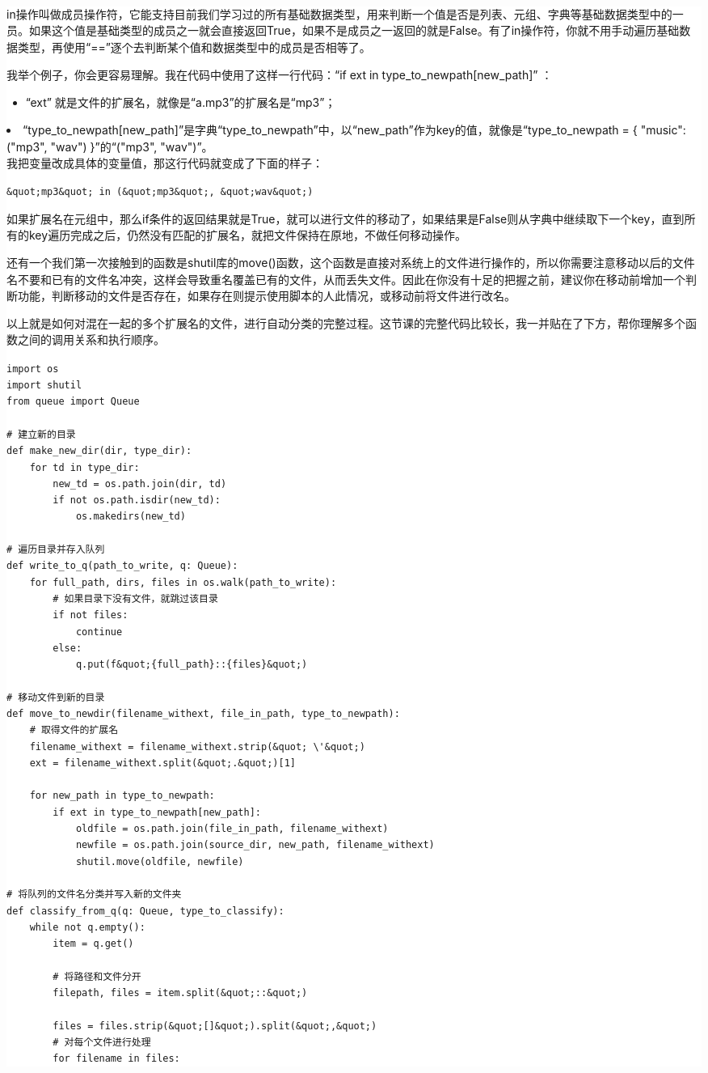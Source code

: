 in操作叫做成员操作符，它能支持目前我们学习过的所有基础数据类型，用来判断一个值是否是列表、元组、字典等基础数据类型中的一员。如果这个值是基础类型的成员之一就会直接返回True，如果不是成员之一返回的就是False。有了in操作符，你就不用手动遍历基础数据类型，再使用“==”逐个去判断某个值和数据类型中的成员是否相等了。

我举个例子，你会更容易理解。我在代码中使用了这样一行代码：“if ext in type_to_newpath[new_path]” ：

- “ext” 就是文件的扩展名，就像是“a.mp3”的扩展名是“mp3”；
<li>“type_to_newpath[new_path]”是字典“type_to_newpath”中，以“new_path”作为key的值，就像是“type_to_newpath = { "music": ("mp3", "wav") }”的“("mp3", "wav")”。<br>
我把变量改成具体的变量值，那这行代码就变成了下面的样子：</li>

```
&quot;mp3&quot; in (&quot;mp3&quot;, &quot;wav&quot;)

```

如果扩展名在元组中，那么if条件的返回结果就是True，就可以进行文件的移动了，如果结果是False则从字典中继续取下一个key，直到所有的key遍历完成之后，仍然没有匹配的扩展名，就把文件保持在原地，不做任何移动操作。

还有一个我们第一次接触到的函数是shutil库的move()函数，这个函数是直接对系统上的文件进行操作的，所以你需要注意移动以后的文件名不要和已有的文件名冲突，这样会导致重名覆盖已有的文件，从而丢失文件。因此在你没有十足的把握之前，建议你在移动前增加一个判断功能，判断移动的文件是否存在，如果存在则提示使用脚本的人此情况，或移动前将文件进行改名。

以上就是如何对混在一起的多个扩展名的文件，进行自动分类的完整过程。这节课的完整代码比较长，我一并贴在了下方，帮你理解多个函数之间的调用关系和执行顺序。

```
import os
import shutil
from queue import Queue

# 建立新的目录
def make_new_dir(dir, type_dir):
    for td in type_dir:
        new_td = os.path.join(dir, td)
        if not os.path.isdir(new_td):
            os.makedirs(new_td)

# 遍历目录并存入队列
def write_to_q(path_to_write, q: Queue):
    for full_path, dirs, files in os.walk(path_to_write):
        # 如果目录下没有文件，就跳过该目录
        if not files:
            continue
        else:
            q.put(f&quot;{full_path}::{files}&quot;)

# 移动文件到新的目录
def move_to_newdir(filename_withext, file_in_path, type_to_newpath):
    # 取得文件的扩展名
    filename_withext = filename_withext.strip(&quot; \'&quot;)
    ext = filename_withext.split(&quot;.&quot;)[1]

    for new_path in type_to_newpath:
        if ext in type_to_newpath[new_path]:
            oldfile = os.path.join(file_in_path, filename_withext)
            newfile = os.path.join(source_dir, new_path, filename_withext)
            shutil.move(oldfile, newfile)

# 将队列的文件名分类并写入新的文件夹
def classify_from_q(q: Queue, type_to_classify):
    while not q.empty():
        item = q.get()

        # 将路径和文件分开
        filepath, files = item.split(&quot;::&quot;)

        files = files.strip(&quot;[]&quot;).split(&quot;,&quot;)
        # 对每个文件进行处理
        for filename in files:
```